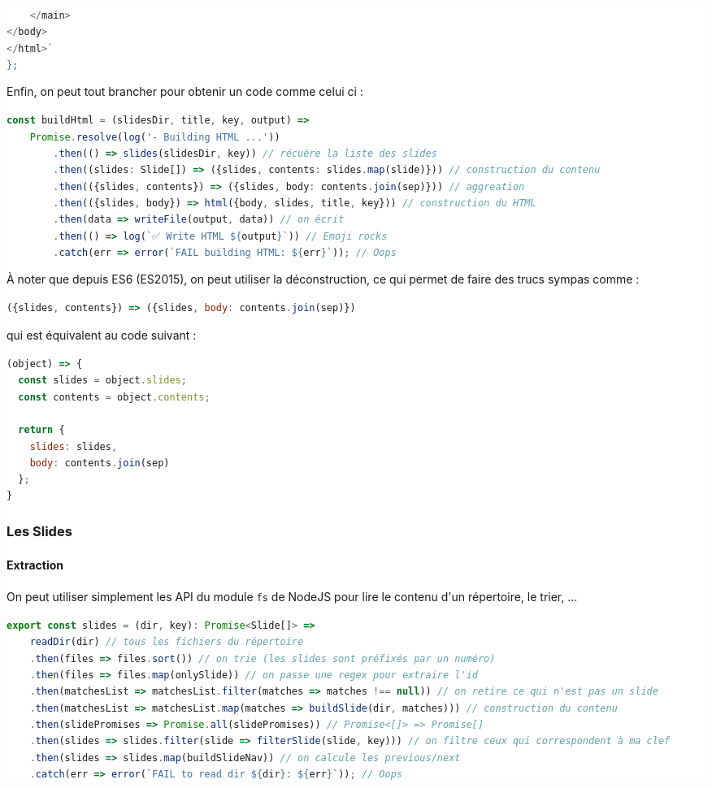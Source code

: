 ```typescript
    </main>
</body>
</html>`
};
```

Enfin, on peut tout brancher pour obtenir un code comme celui ci :


```typescript
const buildHtml = (slidesDir, title, key, output) =>
    Promise.resolve(log('- Building HTML ...'))
        .then(() => slides(slidesDir, key)) // récuère la liste des slides
        .then((slides: Slide[]) => ({slides, contents: slides.map(slide)})) // construction du contenu
        .then(({slides, contents}) => ({slides, body: contents.join(sep)})) // aggreation
        .then(({slides, body}) => html({body, slides, title, key})) // construction du HTML
        .then(data => writeFile(output, data)) // on écrit
        .then(() => log(`✅ Write HTML ${output}`)) // Emoji rocks
        .catch(err => error(`️FAIL building HTML: ${err}`)); // Oops
```

À noter que depuis ES6 (ES2015), on peut utiliser la déconstruction, ce qui permet de faire des trucs sympas comme :

```javascript
({slides, contents}) => ({slides, body: contents.join(sep)})
```

qui est équivalent au code suivant :

```javascript
(object) => {
  const slides = object.slides;
  const contents = object.contents;

  return {
    slides: slides,
    body: contents.join(sep)
  };
}
```

### Les Slides

#### Extraction

On peut utiliser simplement les API du module `fs` de NodeJS pour lire le contenu d'un répertoire, le trier, ...

```typescript
export const slides = (dir, key): Promise<Slide[]> =>
    readDir(dir) // tous les fichiers du répertoire
    .then(files => files.sort()) // on trie (les slides sont préfixés par un numéro)
    .then(files => files.map(onlySlide)) // on passe une regex pour extraire l'id
    .then(matchesList => matchesList.filter(matches => matches !== null)) // on retire ce qui n'est pas un slide
    .then(matchesList => matchesList.map(matches => buildSlide(dir, matches))) // construction du contenu
    .then(slidePromises => Promise.all(slidePromises)) // Promise<[]> => Promise[]
    .then(slides => slides.filter(slide => filterSlide(slide, key))) // on filtre ceux qui correspondent à ma clef
    .then(slides => slides.map(buildSlideNav)) // on calcule les previous/next
    .catch(err => error(`️FAIL to read dir ${dir}: ${err}`)); // Oops
```

